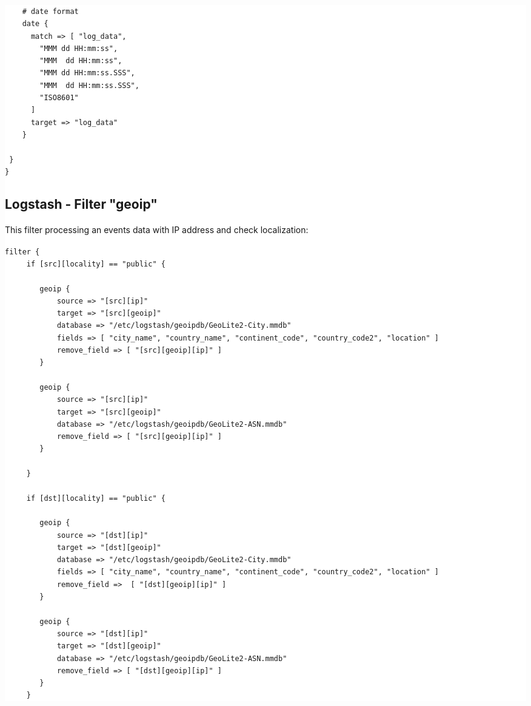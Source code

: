 		# date format
		date {
		  match => [ "log_data",
			"MMM dd HH:mm:ss",
			"MMM  dd HH:mm:ss",
			"MMM dd HH:mm:ss.SSS",
			"MMM  dd HH:mm:ss.SSS",
			"ISO8601"
		  ]
		  target => "log_data"
		}
	
	 }
	}

## Logstash - Filter "geoip" ##

This filter processing an events data with IP address and check localization:

	filter {
	     if [src][locality] == "public" {
	
			geoip {
				source => "[src][ip]"
				target => "[src][geoip]"
				database => "/etc/logstash/geoipdb/GeoLite2-City.mmdb"
				fields => [ "city_name", "country_name", "continent_code", "country_code2", "location" ]
				remove_field => [ "[src][geoip][ip]" ]
			}
	
			geoip {
				source => "[src][ip]"
				target => "[src][geoip]"
				database => "/etc/logstash/geoipdb/GeoLite2-ASN.mmdb"
				remove_field => [ "[src][geoip][ip]" ]
			}
	
	     }
	
	     if [dst][locality] == "public" {
	
			geoip {
				source => "[dst][ip]"
				target => "[dst][geoip]"
				database => "/etc/logstash/geoipdb/GeoLite2-City.mmdb"
				fields => [ "city_name", "country_name", "continent_code", "country_code2", "location" ]
				remove_field =>  [ "[dst][geoip][ip]" ]
			}
	
			geoip {
				source => "[dst][ip]"
				target => "[dst][geoip]"
				database => "/etc/logstash/geoipdb/GeoLite2-ASN.mmdb"
				remove_field => [ "[dst][geoip][ip]" ]
			}
	     }
	